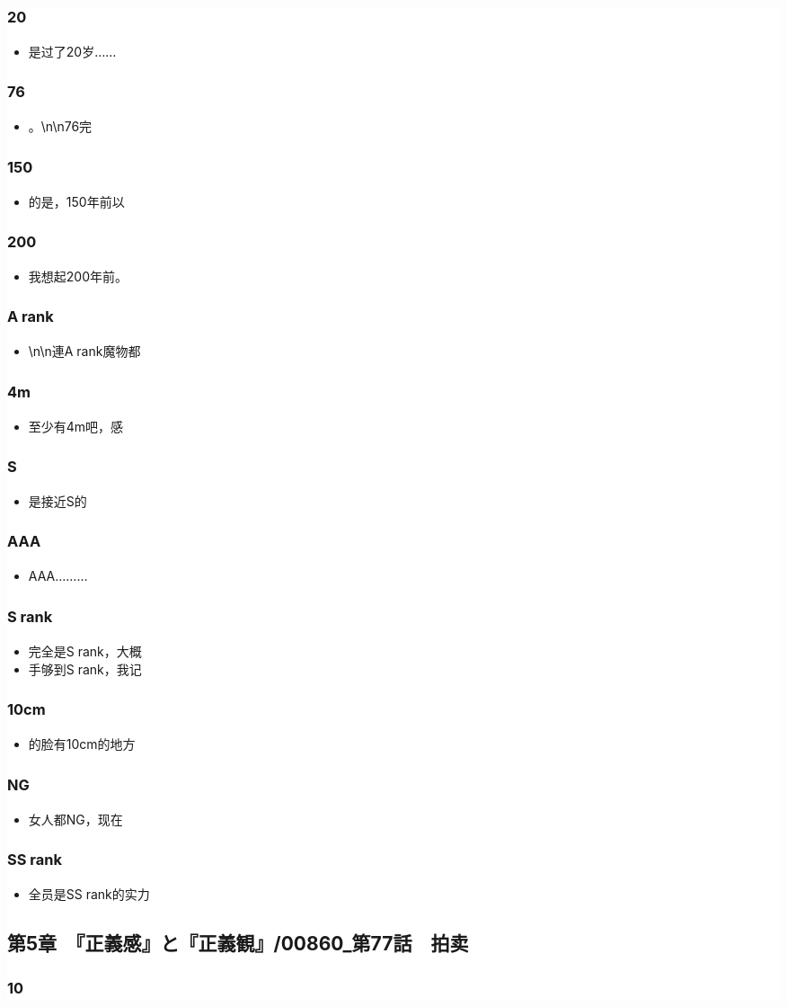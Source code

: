 ### 20

- 是过了20岁……

### 76

- 。\n\n76完

### 150

- 的是，150年前以

### 200

- 我想起200年前。

### A rank

- \n\n連A rank魔物都

### 4m

- 至少有4m吧，感

### S

- 是接近S的

### AAA

- AAA………

### S rank

- 完全是S rank，大概
- 手够到S rank，我记

### 10cm

- 的脸有10cm的地方

### NG

- 女人都NG，现在

### SS rank

- 全员是SS rank的实力


## 第5章　『正義感』と『正義観』/00860_第77話　拍卖

### 10
